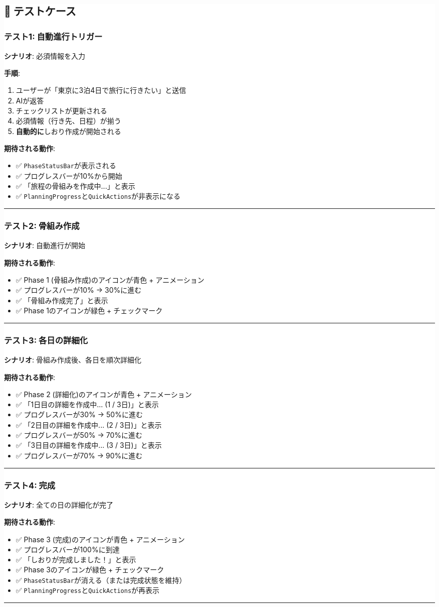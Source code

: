 ## 🧪 テストケース

### **テスト1: 自動進行トリガー**

**シナリオ**: 必須情報を入力

**手順**:
1. ユーザーが「東京に3泊4日で旅行に行きたい」と送信
2. AIが返答
3. チェックリストが更新される
4. 必須情報（行き先、日程）が揃う
5. **自動的に**しおり作成が開始される

**期待される動作**:
- ✅ `PhaseStatusBar`が表示される
- ✅ プログレスバーが10%から開始
- ✅ 「旅程の骨組みを作成中...」と表示
- ✅ `PlanningProgress`と`QuickActions`が非表示になる

---

### **テスト2: 骨組み作成**

**シナリオ**: 自動進行が開始

**期待される動作**:
- ✅ Phase 1 (骨組み作成)のアイコンが青色 + アニメーション
- ✅ プログレスバーが10% → 30%に進む
- ✅ 「骨組み作成完了」と表示
- ✅ Phase 1のアイコンが緑色 + チェックマーク

---

### **テスト3: 各日の詳細化**

**シナリオ**: 骨組み作成後、各日を順次詳細化

**期待される動作**:
- ✅ Phase 2 (詳細化)のアイコンが青色 + アニメーション
- ✅ 「1日目の詳細を作成中... (1 / 3日)」と表示
- ✅ プログレスバーが30% → 50%に進む
- ✅ 「2日目の詳細を作成中... (2 / 3日)」と表示
- ✅ プログレスバーが50% → 70%に進む
- ✅ 「3日目の詳細を作成中... (3 / 3日)」と表示
- ✅ プログレスバーが70% → 90%に進む

---

### **テスト4: 完成**

**シナリオ**: 全ての日の詳細化が完了

**期待される動作**:
- ✅ Phase 3 (完成)のアイコンが青色 + アニメーション
- ✅ プログレスバーが100%に到達
- ✅ 「しおりが完成しました！」と表示
- ✅ Phase 3のアイコンが緑色 + チェックマーク
- ✅ `PhaseStatusBar`が消える（または完成状態を維持）
- ✅ `PlanningProgress`と`QuickActions`が再表示

---